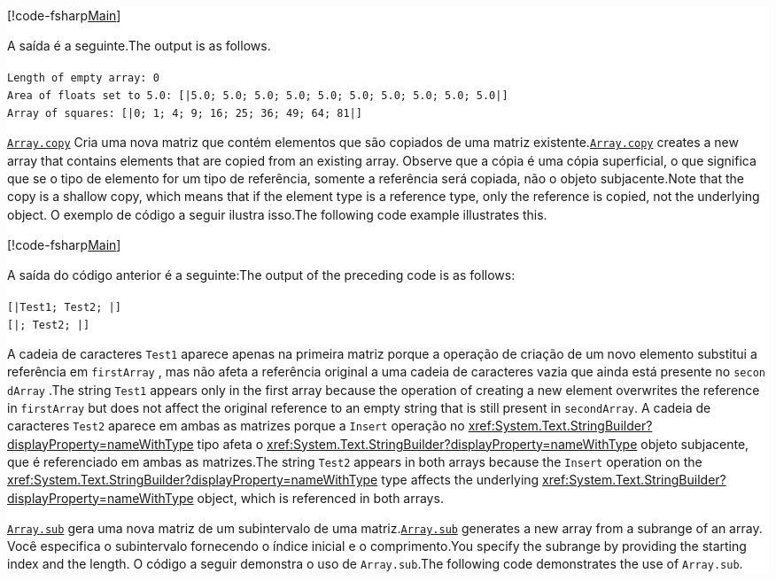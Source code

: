 [!code-fsharp[Main](~/samples/snippets/fsharp/arrays/snippet91.fs)]

<span data-ttu-id="ab778-139">A saída é a seguinte.</span><span class="sxs-lookup"><span data-stu-id="ab778-139">The output is as follows.</span></span>

```console
Length of empty array: 0
Area of floats set to 5.0: [|5.0; 5.0; 5.0; 5.0; 5.0; 5.0; 5.0; 5.0; 5.0; 5.0|]
Array of squares: [|0; 1; 4; 9; 16; 25; 36; 49; 64; 81|]
```

<span data-ttu-id="ab778-140">[`Array.copy`](https://fsharp.github.io/fsharp-core-docs/reference/fsharp-collections-arraymodule.html#copy) Cria uma nova matriz que contém elementos que são copiados de uma matriz existente.</span><span class="sxs-lookup"><span data-stu-id="ab778-140">[`Array.copy`](https://fsharp.github.io/fsharp-core-docs/reference/fsharp-collections-arraymodule.html#copy) creates a new array that contains elements that are copied from an existing array.</span></span> <span data-ttu-id="ab778-141">Observe que a cópia é uma cópia superficial, o que significa que se o tipo de elemento for um tipo de referência, somente a referência será copiada, não o objeto subjacente.</span><span class="sxs-lookup"><span data-stu-id="ab778-141">Note that the copy is a shallow copy, which means that if the element type is a reference type, only the reference is copied, not the underlying object.</span></span> <span data-ttu-id="ab778-142">O exemplo de código a seguir ilustra isso.</span><span class="sxs-lookup"><span data-stu-id="ab778-142">The following code example illustrates this.</span></span>

[!code-fsharp[Main](~/samples/snippets/fsharp/arrays/snippet11.fs)]

<span data-ttu-id="ab778-143">A saída do código anterior é a seguinte:</span><span class="sxs-lookup"><span data-stu-id="ab778-143">The output of the preceding code is as follows:</span></span>

```console
[|Test1; Test2; |]
[|; Test2; |]
```

<span data-ttu-id="ab778-144">A cadeia de caracteres `Test1` aparece apenas na primeira matriz porque a operação de criação de um novo elemento substitui a referência em `firstArray` , mas não afeta a referência original a uma cadeia de caracteres vazia que ainda está presente no `secondArray` .</span><span class="sxs-lookup"><span data-stu-id="ab778-144">The string `Test1` appears only in the first array because the operation of creating a new element overwrites the reference in `firstArray` but does not affect the original reference to an empty string that is still present in `secondArray`.</span></span> <span data-ttu-id="ab778-145">A cadeia de caracteres `Test2` aparece em ambas as matrizes porque a `Insert` operação no <xref:System.Text.StringBuilder?displayProperty=nameWithType> tipo afeta o <xref:System.Text.StringBuilder?displayProperty=nameWithType> objeto subjacente, que é referenciado em ambas as matrizes.</span><span class="sxs-lookup"><span data-stu-id="ab778-145">The string `Test2` appears in both arrays because the `Insert` operation on the <xref:System.Text.StringBuilder?displayProperty=nameWithType> type affects the underlying <xref:System.Text.StringBuilder?displayProperty=nameWithType> object, which is referenced in both arrays.</span></span>

<span data-ttu-id="ab778-146">[`Array.sub`](https://fsharp.github.io/fsharp-core-docs/reference/fsharp-collections-arraymodule.html#sub) gera uma nova matriz de um subintervalo de uma matriz.</span><span class="sxs-lookup"><span data-stu-id="ab778-146">[`Array.sub`](https://fsharp.github.io/fsharp-core-docs/reference/fsharp-collections-arraymodule.html#sub) generates a new array from a subrange of an array.</span></span> <span data-ttu-id="ab778-147">Você especifica o subintervalo fornecendo o índice inicial e o comprimento.</span><span class="sxs-lookup"><span data-stu-id="ab778-147">You specify the subrange by providing the starting index and the length.</span></span> <span data-ttu-id="ab778-148">O código a seguir demonstra o uso de `Array.sub`.</span><span class="sxs-lookup"><span data-stu-id="ab778-148">The following code demonstrates the use of `Array.sub`.</span></span>
